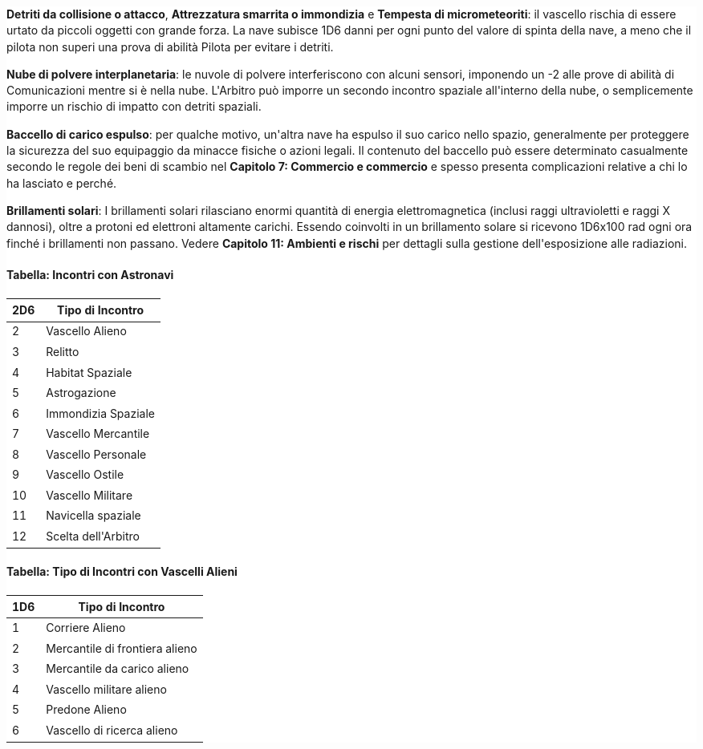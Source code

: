**Detriti da collisione o attacco**, **Attrezzatura smarrita o immondizia** e **Tempesta di micrometeoriti**: il vascello rischia di essere urtato da piccoli oggetti con grande forza. La nave subisce 1D6 danni per ogni punto del valore di spinta della nave, a meno che il pilota non superi una prova di abilità Pilota per evitare i detriti.

**Nube di polvere interplanetaria**: le nuvole di polvere interferiscono con alcuni sensori, imponendo un -2 alle prove di abilità di Comunicazioni mentre si è nella nube. L'Arbitro può imporre un secondo incontro spaziale all'interno della nube, o semplicemente imporre un rischio di impatto con detriti spaziali.

**Baccello di carico espulso**: per qualche motivo, un'altra nave ha espulso il suo carico nello spazio, generalmente per proteggere la sicurezza del suo equipaggio da minacce fisiche o azioni legali. Il contenuto del baccello può essere determinato casualmente secondo le regole dei beni di scambio nel **Capitolo 7: Commercio e commercio** e spesso presenta complicazioni relative a chi lo ha lasciato e perché.

**Brillamenti solari**: I brillamenti solari rilasciano enormi quantità di energia elettromagnetica (inclusi raggi ultravioletti e raggi X dannosi), oltre a protoni ed elettroni altamente carichi. Essendo coinvolti in un brillamento solare si ricevono 1D6x100 rad ogni ora finché i brillamenti non passano. Vedere **Capitolo 11: Ambienti e rischi** per dettagli sulla gestione dell'esposizione alle radiazioni.

#### Tabella: Incontri con Astronavi

| 2D6 | Tipo di Incontro    |
| --- | ------------------- |
| 2   | Vascello Alieno     |
| 3   | Relitto             |
| 4   | Habitat Spaziale    |
| 5   | Astrogazione        |
| 6   | Immondizia Spaziale |
| 7   | Vascello Mercantile |
| 8   | Vascello Personale  |
| 9   | Vascello Ostile     |
| 10  | Vascello Militare   |
| 11  | Navicella spaziale  |
| 12  | Scelta dell'Arbitro |

#### Tabella: Tipo di Incontri con Vascelli Alieni

| 1D6 | Tipo di Incontro               |
| --- | ------------------------------ |
| 1   | Corriere Alieno                |
| 2   | Mercantile di frontiera alieno |
| 3   | Mercantile da carico alieno    |
| 4   | Vascello militare alieno       |
| 5   | Predone Alieno                 |
| 6   | Vascello di ricerca alieno     |

